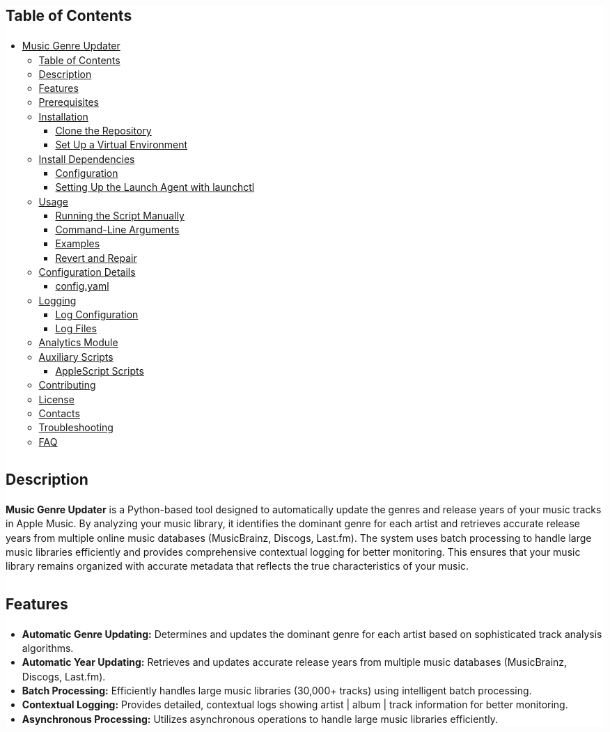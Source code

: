 ## Table of Contents

- [Music Genre Updater](#music-genre-updater)
  - [Table of Contents](#table-of-contents)
  - [Description](#description)
  - [Features](#features)
  - [Prerequisites](#prerequisites)
  - [Installation](#installation)
    - [Clone the Repository](#clone-the-repository)
    - [Set Up a Virtual Environment](#set-up-a-virtual-environment)
  - [Install Dependencies](#install-dependencies)
    - [Configuration](#configuration)
    - [Setting Up the Launch Agent with launchctl](#setting-up-the-launch-agent-with-launchctl)
  - [Usage](#usage)
    - [Running the Script Manually](#running-the-script-manually)
    - [Command-Line Arguments](#command-line-arguments)
    - [Examples](#examples)
    - [Revert and Repair](#revert-and-repair)
  - [Configuration Details](#configuration-details)
    - [config.yaml](#configyaml)
  - [Logging](#logging)
    - [Log Configuration](#log-configuration)
    - [Log Files](#log-files)
  - [Analytics Module](#analytics-module)
  - [Auxiliary Scripts](#auxiliary-scripts)
    - [AppleScript Scripts](#applescript-scripts)
  - [Contributing](#contributing)
  - [License](#license)
  - [Contacts](#contacts)
  - [Troubleshooting](#troubleshooting)
  - [FAQ](#faq)

## Description

**Music Genre Updater** is a Python-based tool designed to automatically update the genres and release years of your
music tracks in Apple Music.
By analyzing your music library, it identifies the dominant genre for each artist and retrieves accurate release years
from multiple online music databases (MusicBrainz, Discogs, Last.fm). The system uses batch processing to handle large
music libraries efficiently
and provides comprehensive contextual logging for better monitoring. This ensures that your music library remains
organized with accurate metadata
that reflects the true characteristics of your music.

## Features

- **Automatic Genre Updating:** Determines and updates the dominant genre for each artist based on sophisticated track
  analysis algorithms.
- **Automatic Year Updating:** Retrieves and updates accurate release years from multiple music databases (MusicBrainz,
  Discogs, Last.fm).
- **Batch Processing:** Efficiently handles large music libraries (30,000+ tracks) using intelligent batch processing.
- **Contextual Logging:** Provides detailed, contextual logs showing artist | album | track information for better
  monitoring.
- **Asynchronous Processing:** Utilizes asynchronous operations to handle large music libraries efficiently.